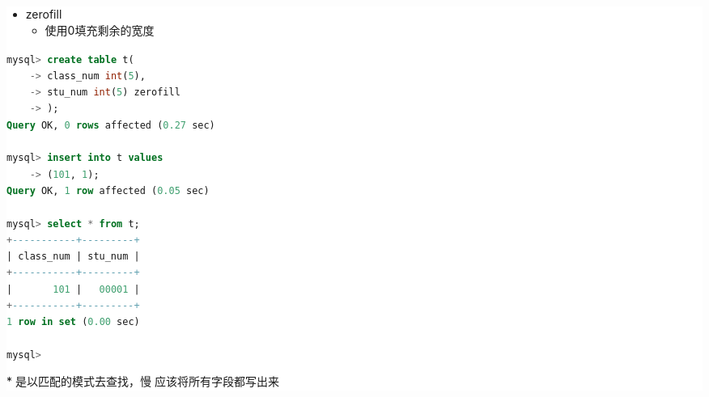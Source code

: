 ```sql
```




- zerofill 
	- 使用0填充剩余的宽度

```sql
mysql> create table t(
    -> class_num int(5),
    -> stu_num int(5) zerofill
    -> );
Query OK, 0 rows affected (0.27 sec)

mysql> insert into t values
    -> (101, 1);
Query OK, 1 row affected (0.05 sec)

mysql> select * from t;
+-----------+---------+
| class_num | stu_num |
+-----------+---------+
|       101 |   00001 |
+-----------+---------+
1 row in set (0.00 sec)

mysql>

```











\* 是以匹配的模式去查找，慢
应该将所有字段都写出来
